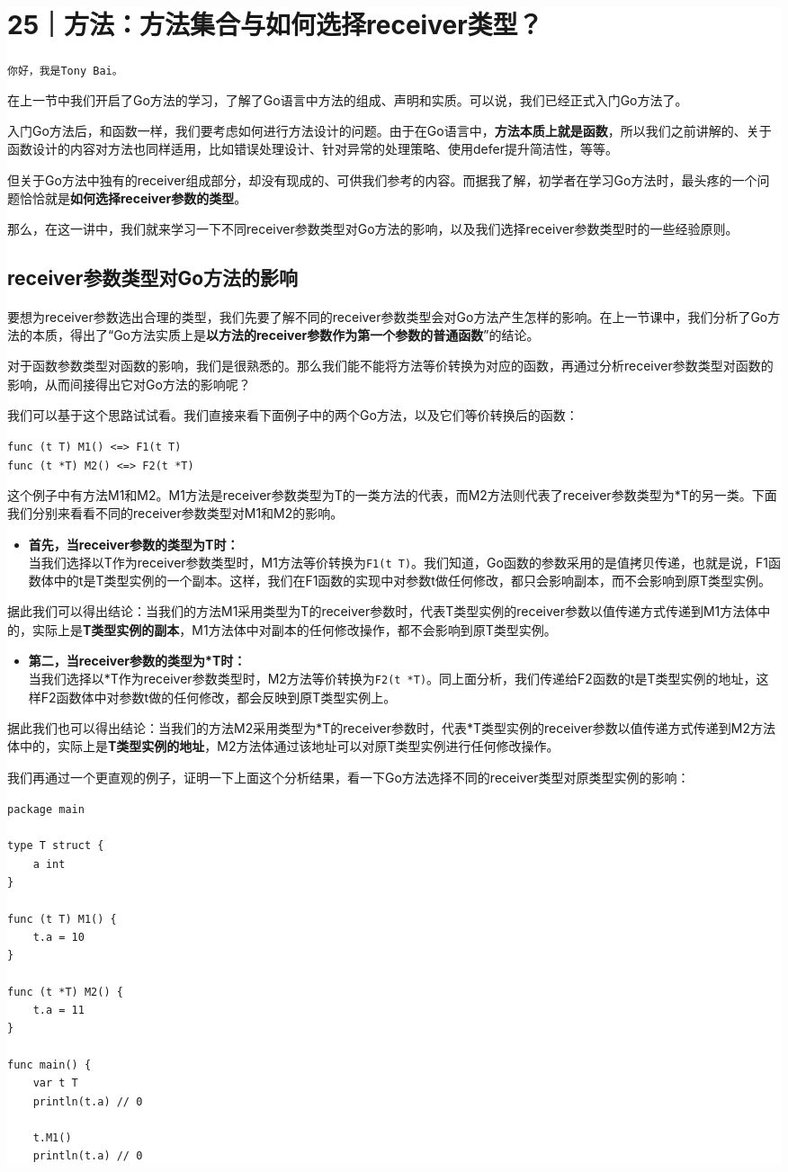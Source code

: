 # 25｜方法：方法集合与如何选择receiver类型？

    你好，我是Tony Bai。

在上一节中我们开启了Go方法的学习，了解了Go语言中方法的组成、声明和实质。可以说，我们已经正式入门Go方法了。

入门Go方法后，和函数一样，我们要考虑如何进行方法设计的问题。由于在Go语言中，**方法本质上就是函数**，所以我们之前讲解的、关于函数设计的内容对方法也同样适用，比如错误处理设计、针对异常的处理策略、使用defer提升简洁性，等等。

但关于Go方法中独有的receiver组成部分，却没有现成的、可供我们参考的内容。而据我了解，初学者在学习Go方法时，最头疼的一个问题恰恰就是**如何选择receiver参数的类型**。

那么，在这一讲中，我们就来学习一下不同receiver参数类型对Go方法的影响，以及我们选择receiver参数类型时的一些经验原则。

## receiver参数类型对Go方法的影响

要想为receiver参数选出合理的类型，我们先要了解不同的receiver参数类型会对Go方法产生怎样的影响。在上一节课中，我们分析了Go方法的本质，得出了“Go方法实质上是**以方法的receiver参数作为第一个参数的普通函数**”的结论。

对于函数参数类型对函数的影响，我们是很熟悉的。那么我们能不能将方法等价转换为对应的函数，再通过分析receiver参数类型对函数的影响，从而间接得出它对Go方法的影响呢？

我们可以基于这个思路试试看。我们直接来看下面例子中的两个Go方法，以及它们等价转换后的函数：

```plain
func (t T) M1() <=> F1(t T)
func (t *T) M2() <=> F2(t *T)

```

这个例子中有方法M1和M2。M1方法是receiver参数类型为T的一类方法的代表，而M2方法则代表了receiver参数类型为\*T的另一类。下面我们分别来看看不同的receiver参数类型对M1和M2的影响。

*   **首先，当receiver参数的类型为T时：**  
    当我们选择以T作为receiver参数类型时，M1方法等价转换为`F1(t T)`。我们知道，Go函数的参数采用的是值拷贝传递，也就是说，F1函数体中的t是T类型实例的一个副本。这样，我们在F1函数的实现中对参数t做任何修改，都只会影响副本，而不会影响到原T类型实例。

据此我们可以得出结论：当我们的方法M1采用类型为T的receiver参数时，代表T类型实例的receiver参数以值传递方式传递到M1方法体中的，实际上是**T类型实例的副本**，M1方法体中对副本的任何修改操作，都不会影响到原T类型实例。

*   **第二，当receiver参数的类型为\*T时：**  
    当我们选择以\*T作为receiver参数类型时，M2方法等价转换为`F2(t *T)`。同上面分析，我们传递给F2函数的t是T类型实例的地址，这样F2函数体中对参数t做的任何修改，都会反映到原T类型实例上。

据此我们也可以得出结论：当我们的方法M2采用类型为\*T的receiver参数时，代表\*T类型实例的receiver参数以值传递方式传递到M2方法体中的，实际上是**T类型实例的地址**，M2方法体通过该地址可以对原T类型实例进行任何修改操作。

我们再通过一个更直观的例子，证明一下上面这个分析结果，看一下Go方法选择不同的receiver类型对原类型实例的影响：

```plain
package main
  
type T struct {
    a int
}

func (t T) M1() {
    t.a = 10
}

func (t *T) M2() {
    t.a = 11
}

func main() {
    var t T
    println(t.a) // 0

    t.M1()
    println(t.a) // 0

```